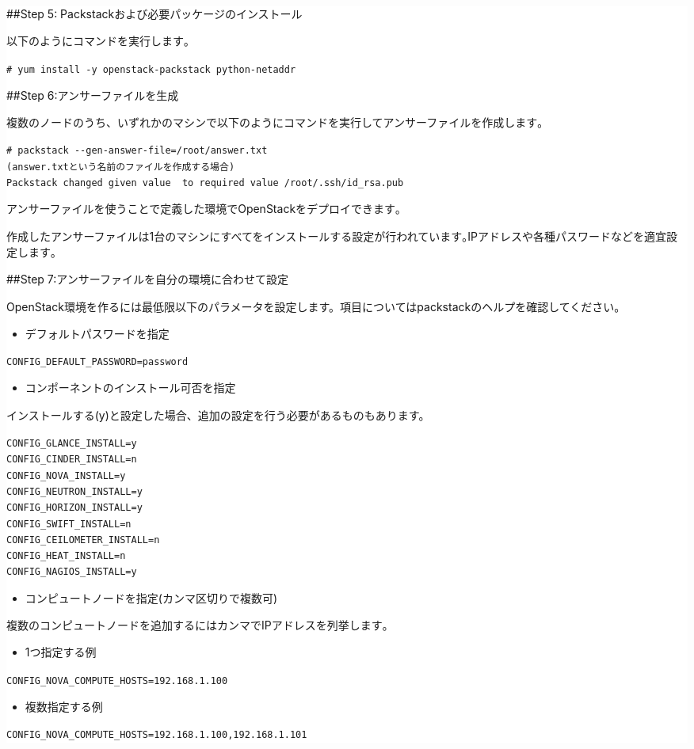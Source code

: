 ##Step 5: Packstackおよび必要パッケージのインストール

以下のようにコマンドを実行します｡

````
# yum install -y openstack-packstack python-netaddr
````

##Step 6:アンサーファイルを生成

複数のノードのうち、いずれかのマシンで以下のようにコマンドを実行してアンサーファイルを作成します｡

````
# packstack --gen-answer-file=/root/answer.txt
(answer.txtという名前のファイルを作成する場合)
Packstack changed given value  to required value /root/.ssh/id_rsa.pub
````

アンサーファイルを使うことで定義した環境でOpenStackをデプロイできます｡

作成したアンサーファイルは1台のマシンにすべてをインストールする設定が行われています｡IPアドレスや各種パスワードなどを適宜設定します｡

##Step 7:アンサーファイルを自分の環境に合わせて設定

OpenStack環境を作るには最低限以下のパラメータを設定します。項目についてはpackstackのヘルプを確認してください。

- デフォルトパスワードを指定

````
CONFIG_DEFAULT_PASSWORD=password
````

- コンポーネントのインストール可否を指定

インストールする(y)と設定した場合、追加の設定を行う必要があるものもあります。

````
CONFIG_GLANCE_INSTALL=y
CONFIG_CINDER_INSTALL=n
CONFIG_NOVA_INSTALL=y
CONFIG_NEUTRON_INSTALL=y
CONFIG_HORIZON_INSTALL=y
CONFIG_SWIFT_INSTALL=n
CONFIG_CEILOMETER_INSTALL=n
CONFIG_HEAT_INSTALL=n
CONFIG_NAGIOS_INSTALL=y
````

- コンピュートノードを指定(カンマ区切りで複数可)

複数のコンピュートノードを追加するにはカンマでIPアドレスを列挙します｡

- 1つ指定する例

````
CONFIG_NOVA_COMPUTE_HOSTS=192.168.1.100
````

- 複数指定する例

````
CONFIG_NOVA_COMPUTE_HOSTS=192.168.1.100,192.168.1.101
````
